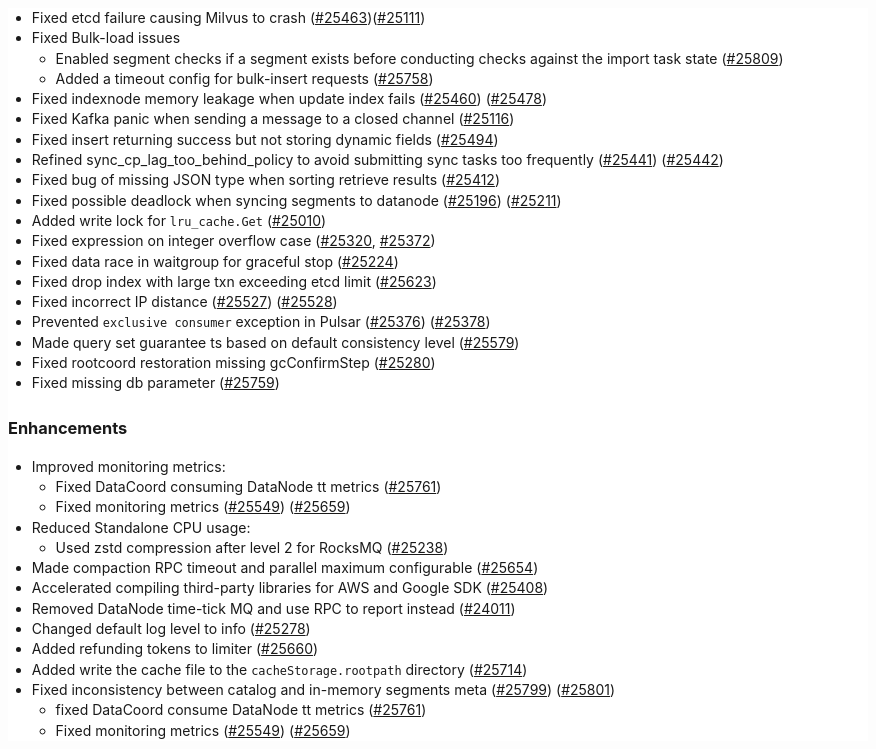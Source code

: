 - Fixed etcd failure causing Milvus to crash ([#25463](https://github.com/milvus-io/milvus/pull/25463))([#25111](https://github.com/milvus-io/milvus/pull/25111))
- Fixed Bulk-load issues
    - Enabled segment checks if a segment exists before conducting checks against the import task state ([#25809](https://github.com/milvus-io/milvus/pull/25809))
    - Added a timeout config for bulk-insert requests ([#25758](https://github.com/milvus-io/milvus/pull/25758))
- Fixed indexnode memory leakage when update index fails ([#25460](https://github.com/milvus-io/milvus/pull/25460)) ([#25478](https://github.com/milvus-io/milvus/pull/25478))
- Fixed Kafka panic when sending a message to a closed channel ([#25116](https://github.com/milvus-io/milvus/pull/25116))
- Fixed insert returning success but not storing dynamic fields ([#25494](https://github.com/milvus-io/milvus/pull/25494))
- Refined sync_cp_lag_too_behind_policy to avoid submitting sync tasks too frequently ([#25441](https://github.com/milvus-io/milvus/pull/25441)) ([#25442](https://github.com/milvus-io/milvus/pull/25442))
- Fixed bug of missing JSON type when sorting retrieve results ([#25412](https://github.com/milvus-io/milvus/pull/25412))
- Fixed possible deadlock when syncing segments to datanode ([#25196](https://github.com/milvus-io/milvus/pull/25196)) ([#25211](https://github.com/milvus-io/milvus/pull/25211))
- Added write lock for `lru_cache.Get` ([#25010](https://github.com/milvus-io/milvus/pull/25010))
- Fixed expression on integer overflow case ([#25320](https://github.com/milvus-io/milvus/pull/25320), [#25372](https://github.com/milvus-io/milvus/pull/25372))
- Fixed data race in waitgroup for graceful stop ([#25224](https://github.com/milvus-io/milvus/pull/25224))
- Fixed drop index with large txn exceeding etcd limit ([#25623](https://github.com/milvus-io/milvus/pull/25623))
- Fixed incorrect IP distance ([#25527](https://github.com/milvus-io/milvus/pull/25527)) ([#25528](https://github.com/milvus-io/milvus/pull/25528))
- Prevented `exclusive consumer` exception in Pulsar ([#25376](https://github.com/milvus-io/milvus/pull/25376)) ([#25378](https://github.com/milvus-io/milvus/pull/25378))
- Made query set guarantee ts based on default consistency level ([#25579](https://github.com/milvus-io/milvus/pull/25579))
- Fixed rootcoord restoration missing gcConfirmStep ([#25280](https://github.com/milvus-io/milvus/pull/25280))
- Fixed missing db parameter ([#25759](https://github.com/milvus-io/milvus/pull/25759))

### Enhancements

- Improved monitoring metrics:
    - Fixed DataCoord consuming DataNode tt metrics ([#25761](https://github.com/milvus-io/milvus/pull/25761))
    - Fixed monitoring metrics ([#25549](https://github.com/milvus-io/milvus/pull/25549)) ([#25659](https://github.com/milvus-io/milvus/pull/25659))
- Reduced Standalone CPU usage:
    - Used zstd compression after level 2 for RocksMQ ([#25238](https://github.com/milvus-io/milvus/pull/25238))
- Made compaction RPC timeout and parallel maximum configurable ([#25654](https://github.com/milvus-io/milvus/pull/25654))
- Accelerated compiling third-party libraries for AWS and Google SDK ([#25408](https://github.com/milvus-io/milvus/pull/25408))
- Removed DataNode time-tick MQ and use RPC to report instead ([#24011](https://github.com/milvus-io/milvus/pull/24011))
- Changed default log level to info ([#25278](https://github.com/milvus-io/milvus/pull/25278))
- Added refunding tokens to limiter ([#25660](https://github.com/milvus-io/milvus/pull/25660))
- Added write the cache file to the `cacheStorage.rootpath` directory ([#25714](https://github.com/milvus-io/milvus/pull/25714))
- Fixed inconsistency between catalog and in-memory segments meta ([#25799](https://github.com/milvus-io/milvus/pull/25799)) ([#25801](https://github.com/milvus-io/milvus/pull/25801))
    - fixed DataCoord consume DataNode tt metrics ([#25761](https://github.com/milvus-io/milvus/pull/25761))
    - Fixed monitoring metrics ([#25549](https://github.com/milvus-io/milvus/pull/25549)) ([#25659](https://github.com/milvus-io/milvus/pull/25659))
